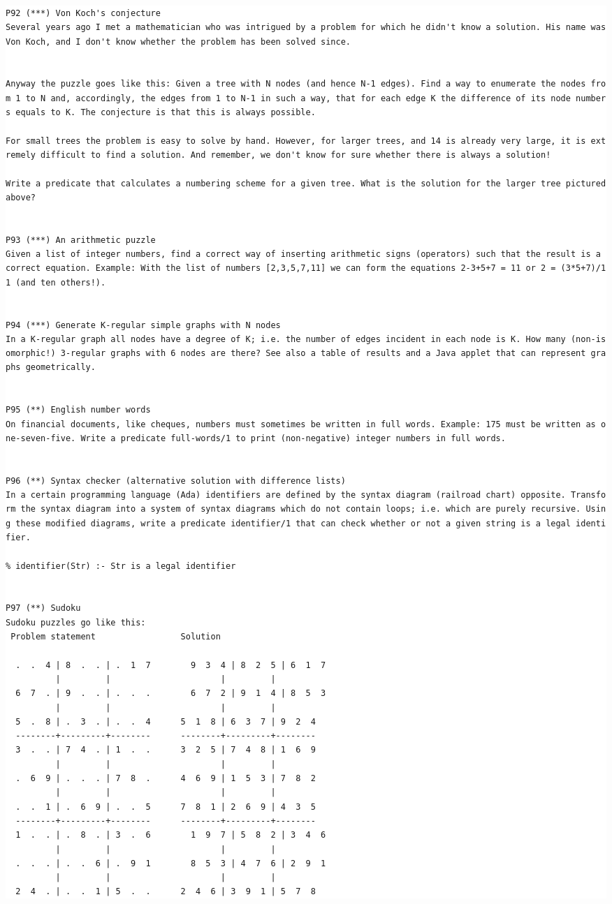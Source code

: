 
    P92 (***) Von Koch's conjecture
    Several years ago I met a mathematician who was intrigued by a problem for which he didn't know a solution. His name was Von Koch, and I don't know whether the problem has been solved since.


    Anyway the puzzle goes like this: Given a tree with N nodes (and hence N-1 edges). Find a way to enumerate the nodes from 1 to N and, accordingly, the edges from 1 to N-1 in such a way, that for each edge K the difference of its node numbers equals to K. The conjecture is that this is always possible.

    For small trees the problem is easy to solve by hand. However, for larger trees, and 14 is already very large, it is extremely difficult to find a solution. And remember, we don't know for sure whether there is always a solution!

    Write a predicate that calculates a numbering scheme for a given tree. What is the solution for the larger tree pictured above?


    P93 (***) An arithmetic puzzle
    Given a list of integer numbers, find a correct way of inserting arithmetic signs (operators) such that the result is a correct equation. Example: With the list of numbers [2,3,5,7,11] we can form the equations 2-3+5+7 = 11 or 2 = (3*5+7)/11 (and ten others!).


    P94 (***) Generate K-regular simple graphs with N nodes
    In a K-regular graph all nodes have a degree of K; i.e. the number of edges incident in each node is K. How many (non-isomorphic!) 3-regular graphs with 6 nodes are there? See also a table of results and a Java applet that can represent graphs geometrically.


    P95 (**) English number words
    On financial documents, like cheques, numbers must sometimes be written in full words. Example: 175 must be written as one-seven-five. Write a predicate full-words/1 to print (non-negative) integer numbers in full words.


    P96 (**) Syntax checker (alternative solution with difference lists)
    In a certain programming language (Ada) identifiers are defined by the syntax diagram (railroad chart) opposite. Transform the syntax diagram into a system of syntax diagrams which do not contain loops; i.e. which are purely recursive. Using these modified diagrams, write a predicate identifier/1 that can check whether or not a given string is a legal identifier.

    % identifier(Str) :- Str is a legal identifier 


    P97 (**) Sudoku
    Sudoku puzzles go like this:
     Problem statement                 Solution

      .  .  4 | 8  .  . | .  1  7	     9  3  4 | 8  2  5 | 6  1  7
              |         |                      |         |
      6  7  . | 9  .  . | .  .  .	     6  7  2 | 9  1  4 | 8  5  3
              |         |                      |         |
      5  .  8 | .  3  . | .  .  4      5  1  8 | 6  3  7 | 9  2  4
      --------+---------+--------      --------+---------+--------
      3  .  . | 7  4  . | 1  .  .      3  2  5 | 7  4  8 | 1  6  9
              |         |                      |         |
      .  6  9 | .  .  . | 7  8  .      4  6  9 | 1  5  3 | 7  8  2
              |         |                      |         |
      .  .  1 | .  6  9 | .  .  5      7  8  1 | 2  6  9 | 4  3  5
      --------+---------+--------      --------+---------+--------
      1  .  . | .  8  . | 3  .  6	     1  9  7 | 5  8  2 | 3  4  6
              |         |                      |         |
      .  .  . | .  .  6 | .  9  1	     8  5  3 | 4  7  6 | 2  9  1
              |         |                      |         |
      2  4  . | .  .  1 | 5  .  .      2  4  6 | 3  9  1 | 5  7  8